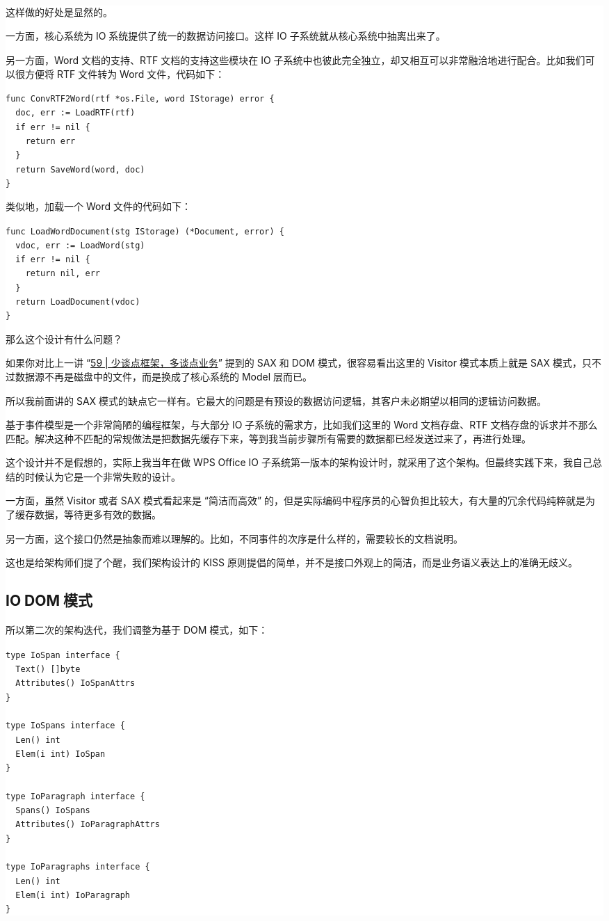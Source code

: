 这样做的好处是显然的。

一方面，核心系统为 IO 系统提供了统一的数据访问接口。这样 IO 子系统就从核心系统中抽离出来了。

另一方面，Word 文档的支持、RTF 文档的支持这些模块在 IO 子系统中也彼此完全独立，却又相互可以非常融洽地进行配合。比如我们可以很方便将 RTF 文件转为 Word 文件，代码如下：

```
func ConvRTF2Word(rtf *os.File, word IStorage) error {
  doc, err := LoadRTF(rtf)
  if err != nil {
    return err
  }
  return SaveWord(word, doc)
}
```

类似地，加载一个 Word 文件的代码如下：

```
func LoadWordDocument(stg IStorage) (*Document, error) {
  vdoc, err := LoadWord(stg)
  if err != nil {
    return nil, err
  }
  return LoadDocument(vdoc)
}
```

那么这个设计有什么问题？

如果你对比上一讲 “[59 | 少谈点框架，多谈点业务](/https://time.geekbang.org/column/article/169113)” 提到的 SAX 和 DOM 模式，很容易看出这里的 Visitor 模式本质上就是 SAX 模式，只不过数据源不再是磁盘中的文件，而是换成了核心系统的 Model 层而已。

所以我前面讲的 SAX 模式的缺点它一样有。它最大的问题是有预设的数据访问逻辑，其客户未必期望以相同的逻辑访问数据。

基于事件模型是一个非常简陋的编程框架，与大部分 IO 子系统的需求方，比如我们这里的 Word 文档存盘、RTF 文档存盘的诉求并不那么匹配。解决这种不匹配的常规做法是把数据先缓存下来，等到我当前步骤所有需要的数据都已经发送过来了，再进行处理。

这个设计并不是假想的，实际上我当年在做 WPS Office IO 子系统第一版本的架构设计时，就采用了这个架构。但最终实践下来，我自己总结的时候认为它是一个非常失败的设计。

一方面，虽然 Visitor 或者 SAX 模式看起来是 “简洁而高效” 的，但是实际编码中程序员的心智负担比较大，有大量的冗余代码纯粹就是为了缓存数据，等待更多有效的数据。

另一方面，这个接口仍然是抽象而难以理解的。比如，不同事件的次序是什么样的，需要较长的文档说明。

这也是给架构师们提了个醒，我们架构设计的 KISS 原则提倡的简单，并不是接口外观上的简洁，而是业务语义表达上的准确无歧义。

## IO DOM 模式

所以第二次的架构迭代，我们调整为基于 DOM 模式，如下：

```
type IoSpan interface {
  Text() []byte
  Attributes() IoSpanAttrs
}

type IoSpans interface {
  Len() int
  Elem(i int) IoSpan
}

type IoParagraph interface {
  Spans() IoSpans
  Attributes() IoParagraphAttrs
}

type IoParagraphs interface {
  Len() int
  Elem(i int) IoParagraph
}

```
